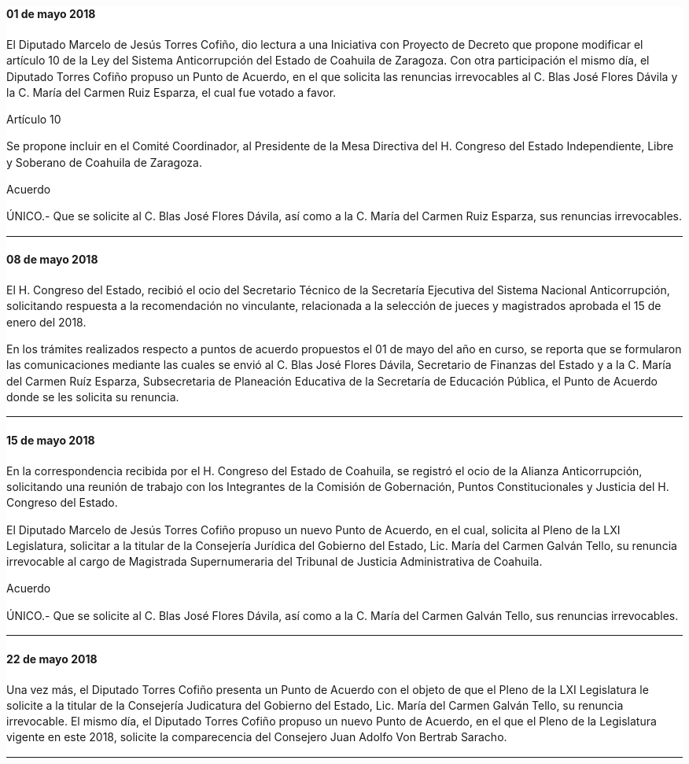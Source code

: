 
#### 01 de mayo 2018

El Diputado Marcelo de Jesús Torres Cofiño, dio lectura a una Iniciativa con Proyecto de Decreto que propone modificar el artículo 10 de la Ley del Sistema Anticorrupción del Estado de Coahuila de Zaragoza. Con otra participación el mismo día, el Diputado Torres Cofiño propuso un Punto de Acuerdo, en el que solicita las renuncias irrevocables al C. Blas José Flores Dávila y la C. María del Carmen Ruiz Esparza, el cual fue votado a favor.

Artículo 10

Se propone incluir en el Comité Coordinador, al Presidente de la Mesa Directiva del H. Congreso del Estado Independiente, Libre y Soberano de Coahuila de Zaragoza.

Acuerdo

ÚNICO.- Que se solicite al C. Blas José Flores Dávila, así como a la C. María del Carmen Ruiz Esparza, sus renuncias irrevocables.

---

#### 08 de mayo 2018

El H. Congreso del Estado, recibió el ocio del Secretario Técnico de la Secretaría Ejecutiva del Sistema Nacional Anticorrupción, solicitando respuesta a la recomendación no vinculante, relacionada a la selección de jueces y magistrados aprobada el 15 de enero del 2018.

En los trámites realizados respecto a puntos de acuerdo propuestos el 01 de mayo del año en curso, se reporta que se formularon las comunicaciones mediante las cuales se envió al C. Blas José Flores Dávila, Secretario de Finanzas del Estado y a la C. María del Carmen Ruíz Esparza, Subsecretaria de Planeación Educativa de la Secretaría de Educación Pública, el Punto de Acuerdo donde se les solicita su renuncia.

---

#### 15 de mayo 2018

En la correspondencia recibida por el H. Congreso del Estado de Coahuila, se registró el ocio de la Alianza Anticorrupción, solicitando una reunión de trabajo con los Integrantes de la Comisión de Gobernación, Puntos Constitucionales y Justicia del H. Congreso del Estado.

El Diputado Marcelo de Jesús Torres Cofiño propuso un nuevo Punto de Acuerdo, en el cual, solicita al Pleno de la LXI Legislatura, solicitar a la titular de la Consejería Jurídica del Gobierno del Estado, Lic. María del Carmen Galván Tello, su renuncia irrevocable al cargo de Magistrada Supernumeraria del Tribunal de Justicia Administrativa de Coahuila.

Acuerdo

ÚNICO.- Que se solicite al C. Blas José Flores Dávila, así como a la C. María del Carmen Galván Tello, sus renuncias irrevocables.

---

#### 22 de mayo 2018

Una vez más, el Diputado Torres Cofiño presenta un Punto de Acuerdo con el objeto de que el Pleno de la LXI Legislatura le solicite a la titular de la Consejería Judicatura del Gobierno del Estado, Lic. María del Carmen Galván Tello, su renuncia irrevocable. El mismo día, el Diputado Torres Cofiño propuso un nuevo Punto de Acuerdo, en el que el Pleno de la Legislatura vigente en este 2018, solicite la comparecencia del Consejero Juan Adolfo Von Bertrab Saracho.

---